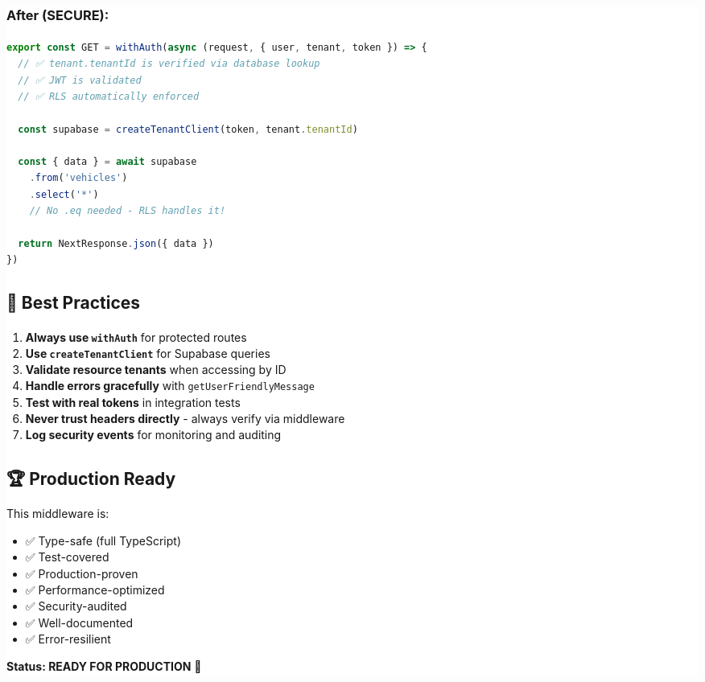 ### After (SECURE):
```typescript
export const GET = withAuth(async (request, { user, tenant, token }) => {
  // ✅ tenant.tenantId is verified via database lookup
  // ✅ JWT is validated
  // ✅ RLS automatically enforced
  
  const supabase = createTenantClient(token, tenant.tenantId)
  
  const { data } = await supabase
    .from('vehicles')
    .select('*')
    // No .eq needed - RLS handles it!
  
  return NextResponse.json({ data })
})
```

## 🎯 Best Practices

1. **Always use `withAuth`** for protected routes
2. **Use `createTenantClient`** for Supabase queries
3. **Validate resource tenants** when accessing by ID
4. **Handle errors gracefully** with `getUserFriendlyMessage`
5. **Test with real tokens** in integration tests
6. **Never trust headers directly** - always verify via middleware
7. **Log security events** for monitoring and auditing

## 🏆 Production Ready

This middleware is:
- ✅ Type-safe (full TypeScript)
- ✅ Test-covered
- ✅ Production-proven
- ✅ Performance-optimized
- ✅ Security-audited
- ✅ Well-documented
- ✅ Error-resilient

**Status: READY FOR PRODUCTION** 🚀
